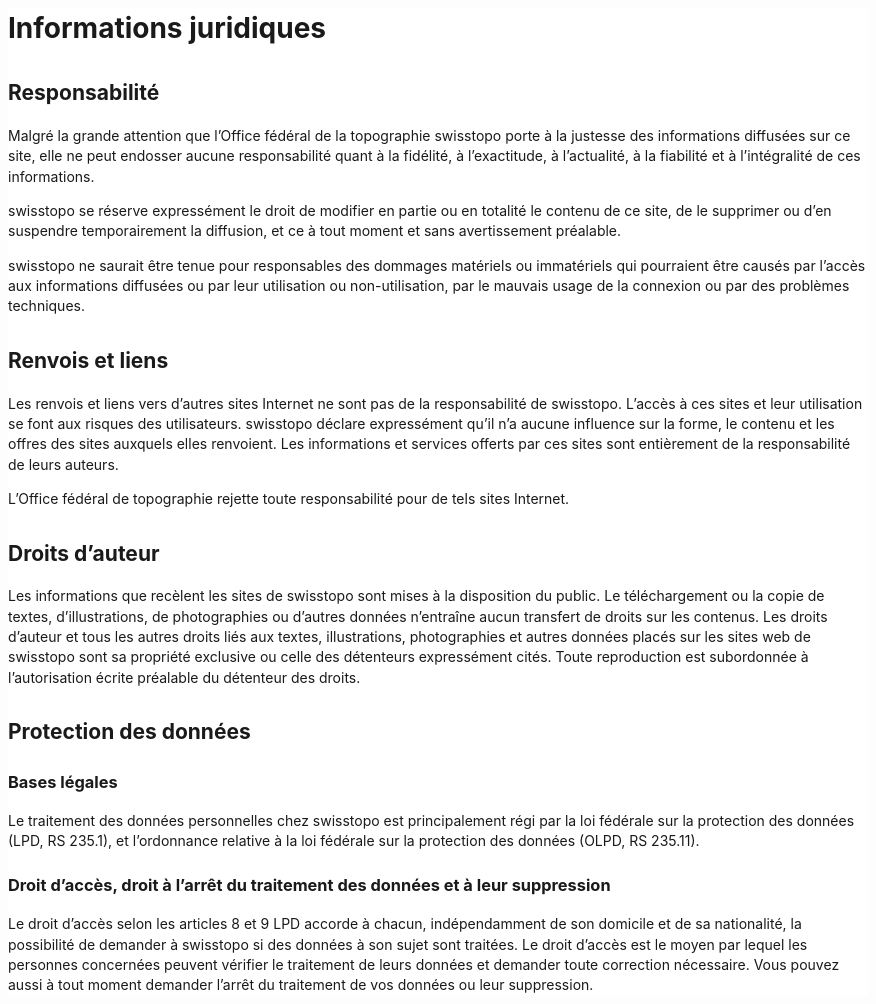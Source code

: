 ﻿Informations juridiques
===========

## Responsabilité

Malgré la grande attention que l’Office fédéral de la topographie swisstopo porte à la justesse des informations diffusées sur ce site, elle ne peut endosser aucune responsabilité quant à la fidélité, à l’exactitude, à l’actualité, à la fiabilité et à l’intégralité de ces informations.

swisstopo se réserve expressément le droit de modifier en partie ou en totalité le contenu de ce site, de le supprimer ou d’en suspendre temporairement la diffusion, et ce à tout moment et sans avertissement préalable.

swisstopo ne saurait être tenue pour responsables des dommages matériels ou immatériels qui pourraient être causés par l’accès aux informations diffusées ou par leur utilisation ou non-utilisation, par le mauvais usage de la connexion ou par des problèmes techniques.

## Renvois et liens

Les renvois et liens vers d’autres sites Internet ne sont pas de la responsabilité de swisstopo. L’accès à ces sites et leur utilisation se font aux risques des utilisateurs. swisstopo déclare expressément qu’il n’a aucune influence sur la forme, le contenu et les offres des sites auxquels elles renvoient. Les informations et services offerts par ces sites sont entièrement de la responsabilité de leurs auteurs. 

L’Office fédéral de topographie rejette toute responsabilité pour de tels sites Internet.

## Droits d’auteur

Les informations que recèlent les sites de swisstopo sont mises à la disposition du public. Le téléchargement ou la copie de textes, d’illustrations, de photographies ou d’autres données n’entraîne aucun transfert de droits sur les contenus. 
Les droits d’auteur et tous les autres droits liés aux textes, illustrations, photographies et autres données placés sur les sites web de swisstopo sont sa propriété exclusive ou celle des détenteurs expressément cités. Toute reproduction est subordonnée à l’autorisation écrite préalable du détenteur des droits.

## Protection des données
### Bases légales
Le traitement des données personnelles chez swisstopo est principalement régi par la loi fédérale sur la protection des données (LPD, RS 235.1), et l’ordonnance relative à la loi fédérale sur la protection des données (OLPD, RS 235.11).

### Droit d’accès, droit à l’arrêt du traitement des données et à leur suppression
Le droit d’accès selon les articles 8 et 9 LPD accorde à chacun, indépendamment de son domicile et de sa nationalité, la possibilité de demander à swisstopo si des données à son sujet sont traitées. Le droit d’accès est le moyen par lequel les personnes concernées peuvent vérifier le traitement de leurs données et demander toute correction nécessaire. Vous pouvez aussi à tout moment demander l’arrêt du traitement de vos données ou leur suppression.
